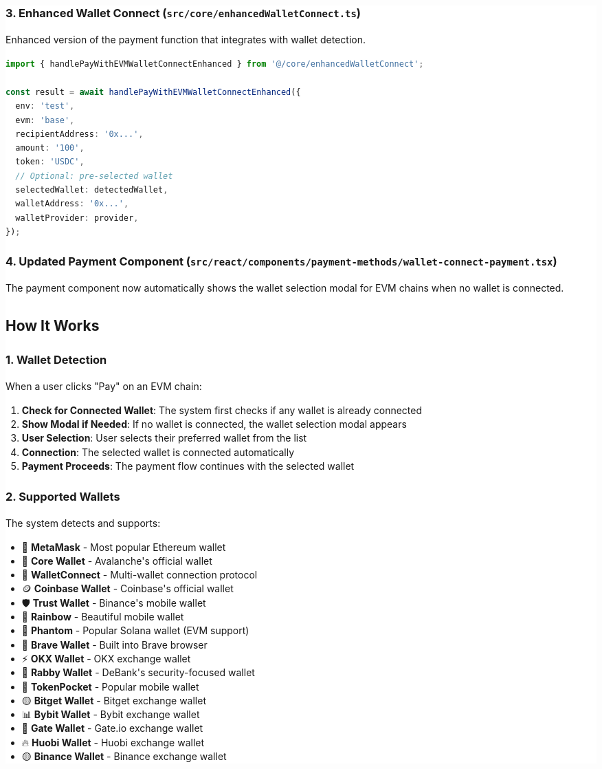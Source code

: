### 3. Enhanced Wallet Connect (`src/core/enhancedWalletConnect.ts`)

Enhanced version of the payment function that integrates with wallet detection.

```typescript
import { handlePayWithEVMWalletConnectEnhanced } from '@/core/enhancedWalletConnect';

const result = await handlePayWithEVMWalletConnectEnhanced({
  env: 'test',
  evm: 'base',
  recipientAddress: '0x...',
  amount: '100',
  token: 'USDC',
  // Optional: pre-selected wallet
  selectedWallet: detectedWallet,
  walletAddress: '0x...',
  walletProvider: provider,
});
```

### 4. Updated Payment Component (`src/react/components/payment-methods/wallet-connect-payment.tsx`)

The payment component now automatically shows the wallet selection modal for EVM chains when no wallet is connected.

## How It Works

### 1. Wallet Detection

When a user clicks "Pay" on an EVM chain:

1. **Check for Connected Wallet**: The system first checks if any wallet is already connected
2. **Show Modal if Needed**: If no wallet is connected, the wallet selection modal appears
3. **User Selection**: User selects their preferred wallet from the list
4. **Connection**: The selected wallet is connected automatically
5. **Payment Proceeds**: The payment flow continues with the selected wallet

### 2. Supported Wallets

The system detects and supports:

- 🦊 **MetaMask** - Most popular Ethereum wallet
- 🔷 **Core Wallet** - Avalanche's official wallet
- 🔗 **WalletConnect** - Multi-wallet connection protocol
- 🪙 **Coinbase Wallet** - Coinbase's official wallet
- 🛡️ **Trust Wallet** - Binance's mobile wallet
- 🌈 **Rainbow** - Beautiful mobile wallet
- 👻 **Phantom** - Popular Solana wallet (EVM support)
- 🦁 **Brave Wallet** - Built into Brave browser
- ⚡ **OKX Wallet** - OKX exchange wallet
- 🐰 **Rabby Wallet** - DeBank's security-focused wallet
- 💼 **TokenPocket** - Popular mobile wallet
- 🟡 **Bitget Wallet** - Bitget exchange wallet
- 📊 **Bybit Wallet** - Bybit exchange wallet
- 🚪 **Gate Wallet** - Gate.io exchange wallet
- 🔥 **Huobi Wallet** - Huobi exchange wallet
- 🟡 **Binance Wallet** - Binance exchange wallet
